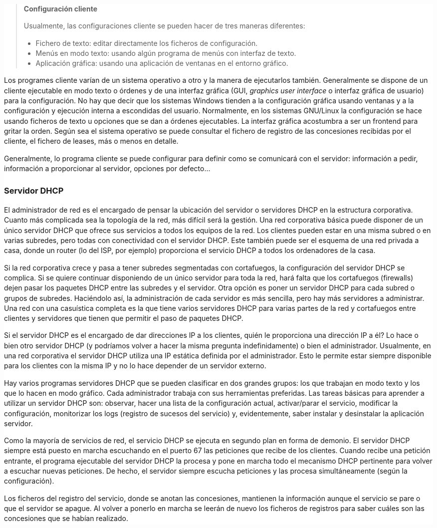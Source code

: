 >**Configuración cliente**
>
>Usualmente, las configuraciones cliente se pueden hacer de tres maneras diferentes:
>
>- Fichero de texto: editar directamente los ficheros de configuración.
>- Menús en modo texto: usando algún programa de menús con interfaz de texto.
>- Aplicación gráfica: usando una aplicación de ventanas en el entorno gráfico.

Los programes cliente varían de un sistema operativo a otro y la manera de ejecutarlos también. Generalmente se dispone de un cliente ejecutable en modo texto o órdenes y de una interfaz gráfica (GUI, *graphics user interface* o interfaz gráfica de usuario) para la configuración. No hay que decir que los sistemas Windows tienden a la configuración gráfica usando ventanas y a la configuración y ejecución interna a escondidas del usuario. Normalmente, en los sistemas GNU/Linux la configuración se hace usando ficheros de texto u opciones que se dan a órdenes ejecutables. La interfaz gráfica acostumbra a ser un frontend para gritar la orden. Según sea el sistema operativo se puede consultar el fichero de registro de las concesiones recibidas por el cliente, el fichero de leases, más o menos en detalle.

Generalmente, lo programa cliente se puede configurar para definir como se comunicará con el servidor: información a pedir, información a proporcionar al servidor, opciones por defecto…

### Servidor DHCP

El administrador de red es el encargado de pensar la ubicación del servidor o servidores DHCP en la estructura corporativa. Cuanto más complicada sea la topología de la red, más difícil será la gestión. Una red corporativa básica puede disponer de un único servidor DHCP que ofrece sus servicios a todos los equipos de la red. Los clientes pueden estar en una misma subred o en varias subredes, pero todas con conectividad con el servidor DHCP. Este también puede ser el esquema de una red privada a casa, donde un router (lo del ISP, por ejemplo) proporciona el servicio DHCP a todos los ordenadores de la casa.

Si la red corporativa crece y pasa a tener subredes segmentadas con cortafuegos, la configuración del servidor DHCP se complica. Si se quiere continuar disponiendo de un único servidor para toda la red, hará falta que los cortafuegos (firewalls) dejen pasar los paquetes DHCP entre las subredes y el servidor. Otra opción es poner un servidor DHCP para cada subred o grupos de subredes. Haciéndolo así, la administración de cada servidor es más sencilla, pero hay más servidores a administrar. Una red con una casuística completa es la que tiene varios servidores DHCP para varias partes de la red y cortafuegos entre clientes y servidores que tienen que permitir el paso de paquetes DHCP.

Si el servidor DHCP es el encargado de dar direcciones IP a los clientes, quién le proporciona una dirección IP a él? Lo hace o bien otro servidor DHCP (y podríamos volver a hacer la misma pregunta indefinidamente) o bien el administrador. Usualmente, en una red corporativa el servidor DHCP utiliza una IP estática definida por el administrador. Esto le permite estar siempre disponible para los clientes con la misma IP y no lo hace depender de un servidor externo.

Hay varios programas servidores DHCP que se pueden clasificar en dos grandes grupos: los que trabajan en modo texto y los que lo hacen en modo gráfico. Cada administrador trabaja con sus herramientas preferidas. Las tareas básicas para aprender a utilizar un servidor DHCP son: observar, hacer una lista de la configuración actual, activar/parar el servicio, modificar la configuración, monitorizar los logs (registro de sucesos del servicio) y, evidentemente, saber instalar y desinstalar la aplicación servidor.

Como la mayoría de servicios de red, el servicio DHCP se ejecuta en segundo plan en forma de demonio. El servidor DHCP siempre está puesto en marcha escuchando en el puerto 67 las peticiones que recibe de los clientes. Cuando recibe una petición entrante, el programa ejecutable del servidor DHCP la procesa y pone en marcha todo el mecanismo DHCP pertinente para volver a escuchar nuevas peticiones. De hecho, el servidor siempre escucha peticiones y las procesa simultáneamente (según la configuración).

Los ficheros del registro del servicio, donde se anotan las concesiones, mantienen la información aunque el servicio se pare o que el servidor se apague. Al volver a ponerlo en marcha se leerán de nuevo los ficheros de registros para saber cuáles son las concesiones que se habían realizado.